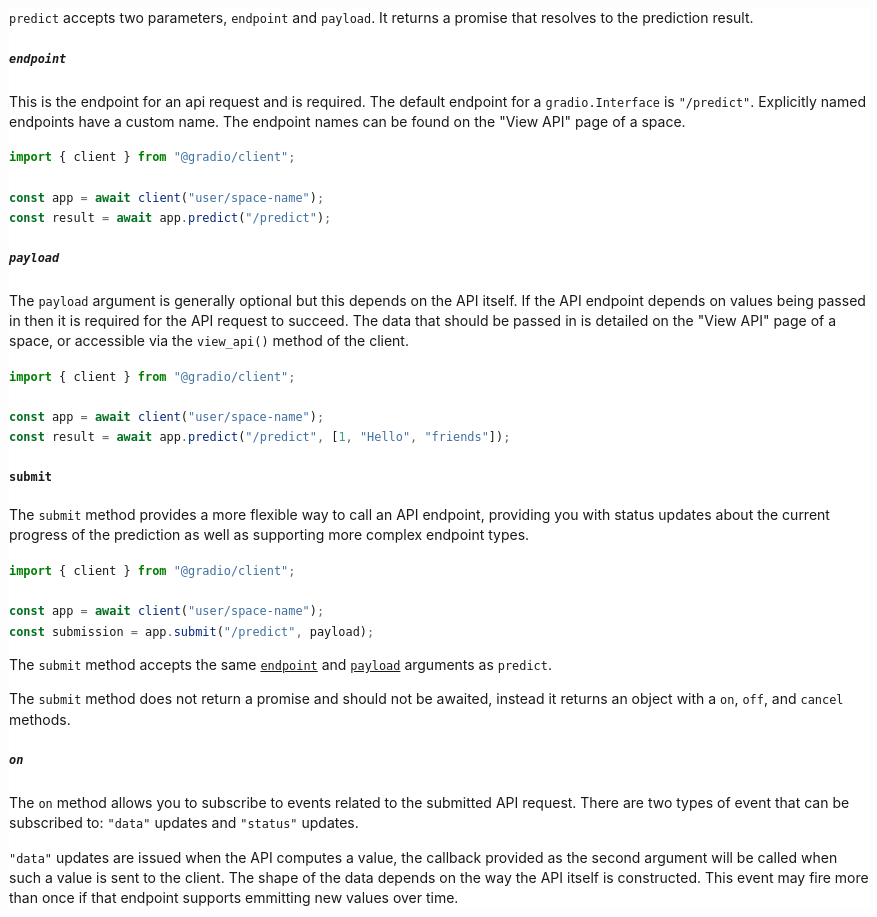 `predict` accepts two parameters, `endpoint` and `payload`. It returns a promise that resolves to the prediction result.

##### `endpoint`

This is the endpoint for an api request and is required. The default endpoint for a `gradio.Interface` is `"/predict"`. Explicitly named endpoints have a custom name. The endpoint names can be found on the "View API" page of a space.

```ts
import { client } from "@gradio/client";

const app = await client("user/space-name");
const result = await app.predict("/predict");
```

##### `payload`

The `payload` argument is generally optional but this depends on the API itself. If the API endpoint depends on values being passed in then it is required for the API request to succeed. The data that should be passed in is detailed on the "View API" page of a space, or accessible via the `view_api()` method of the client.

```ts
import { client } from "@gradio/client";

const app = await client("user/space-name");
const result = await app.predict("/predict", [1, "Hello", "friends"]);
```

#### `submit`

The `submit` method provides a more flexible way to call an API endpoint, providing you with status updates about the current progress of the prediction as well as supporting more complex endpoint types.

```ts
import { client } from "@gradio/client";

const app = await client("user/space-name");
const submission = app.submit("/predict", payload);
```

The `submit` method accepts the same [`endpoint`](#endpoint) and [`payload`](#payload) arguments as `predict`.

The `submit` method does not return a promise and should not be awaited, instead it returns an object with a `on`, `off`, and `cancel` methods.

##### `on`

The `on` method allows you to subscribe to events related to the submitted API request. There are two types of event that can be subscribed to: `"data"` updates and `"status"` updates.

`"data"` updates are issued when the API computes a value, the callback provided as the second argument will be called when such a value is sent to the client. The shape of the data depends on the way the API itself is constructed. This event may fire more than once if that endpoint supports emmitting new values over time.
